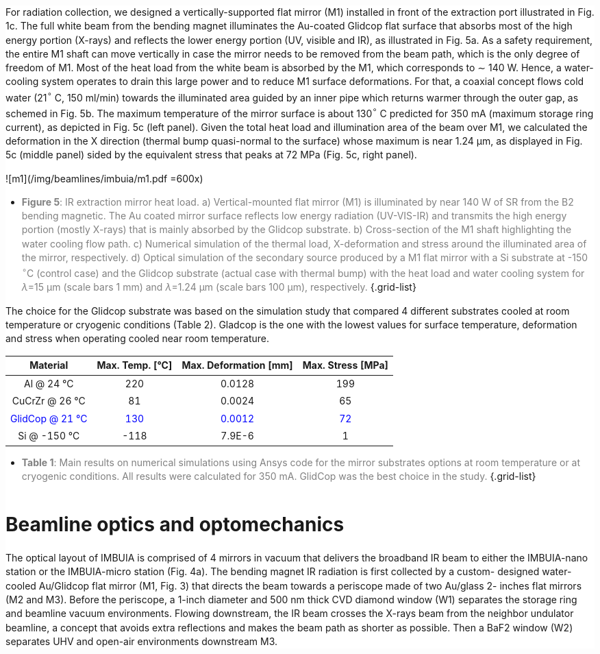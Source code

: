 For radiation collection, we designed a vertically-supported flat mirror (M1) installed in front of the extraction port illustrated in Fig. 1c. The full white beam from the bending magnet illuminates the Au-coated Glidcop flat surface that absorbs most of the high energy portion (X-rays) and reflects the lower energy portion (UV, visible and IR), as illustrated in Fig. 5a. As a safety requirement, the entire M1 shaft can move vertically in case the mirror needs to be removed from the beam path, which is the only degree of freedom of M1. Most of the heat load from the white beam is absorbed by the M1, which corresponds to $\sim$ 140 W. Hence, a water-cooling system operates to drain this large power and to reduce M1 surface deformations. For that, a coaxial concept flows cold water (21$^\circ$ C, 150 ml/min) towards the illuminated area guided by an inner pipe which returns warmer through the outer gap, as schemed in Fig. 5b. The maximum temperature of the mirror surface is about 130$^\circ$ C predicted for 350 mA (maximum storage ring current), as depicted in Fig. 5c (left panel). Given the total heat load and illumination area of the beam over M1, we calculated the deformation in the X direction (thermal bump quasi-normal to the surface) whose maximum is near 1.24 μm, as displayed in Fig. 5c (middle panel) sided by the equivalent stress that peaks at 72 MPa (Fig. 5c, right panel).

![m1](/img/beamlines/imbuia/m1.pdf =600x)
- <span style="color:grey">**Figure 5**: IR extraction mirror heat load. a) Vertical-mounted flat mirror (M1) is illuminated by near 140 W of SR from the B2 bending magnetic. The Au coated mirror surface reflects low energy radiation (UV-VIS-IR) and transmits the high energy portion (mostly X-rays) that is mainly absorbed by the Glidcop substrate. b) Cross-section of the M1 shaft highlighting the water cooling flow path. c) Numerical simulation of the thermal load, X-deformation and stress around the illuminated area of the mirror, respectively. d) Optical simulation of the secondary source produced by a M1 flat mirror with a Si substrate at -150 $^\circ$C (control case) and the Glidcop substrate (actual case with thermal bump) with the heat load and water cooling system for $\lambda$=15 μm (scale bars 1 mm) and $\lambda$=1.24 μm (scale bars 100 μm), respectively.</span>
{.grid-list}


The choice for the Glidcop substrate was based on the simulation study that compared 4 different substrates cooled at room temperature or cryogenic conditions (Table 2). Gladcop is the one with the lowest values for surface temperature, deformation and stress when operating cooled near room temperature.

| Material | Max. Temp. [°C] | Max. Deformation [mm] | Max. Stress [MPa] |
|:---:|:---:|:---:|:---:|
| Al @ 24 °C | 220 | 0.0128 | 199 |
| CuCrZr @ 26 °C | 81  | 0.0024 | 65  |
| <span style="color:blue">GlidCop @ 21 °C</span> | <span style="color:blue">130</span>  | <span style="color:blue">0.0012</span> | <span style="color:blue">72</span>|
| Si @ -150 °C | \-118 | 7.9E-6 | 1 |
- <span style="color:grey">**Table 1**: Main results on numerical simulations using Ansys code for the mirror substrates options at room temperature or at cryogenic conditions. All results were calculated for 350 mA. GlidCop was the best choice in the study.</span>
{.grid-list}

# Beamline optics and optomechanics

The optical layout of IMBUIA is comprised of 4 mirrors in vacuum that delivers the broadband IR beam to either the IMBUIA-nano station or the IMBUIA-micro station (Fig. 4a). The bending magnet IR radiation is first collected by a custom- designed water-cooled Au/Glidcop flat mirror (M1, Fig. 3) that directs the beam towards a periscope made of two Au/glass 2- inches flat mirrors (M2 and M3). Before the periscope, a 1-inch diameter and 500 nm thick CVD diamond window (W1) separates the storage ring and beamline vacuum environments. Flowing downstream, the IR beam crosses the X-rays beam from the neighbor undulator beamline, a concept that avoids extra reflections and makes the beam path as shorter as possible. Then a BaF2 window (W2) separates UHV and open-air environments downstream M3.
